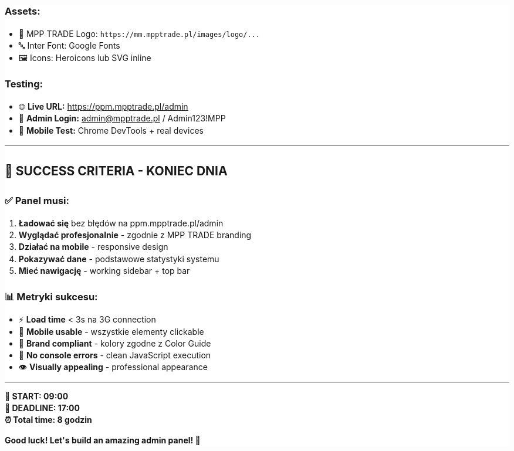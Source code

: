 ### **Assets:**
- 🎨 MPP TRADE Logo: `https://mm.mpptrade.pl/images/logo/...`
- 🔤 Inter Font: Google Fonts
- 🖼️ Icons: Heroicons lub SVG inline

### **Testing:**
- 🌐 **Live URL:** https://ppm.mpptrade.pl/admin
- 🔐 **Admin Login:** admin@mpptrade.pl / Admin123!MPP
- 📱 **Mobile Test:** Chrome DevTools + real devices

---

## 🎯 **SUCCESS CRITERIA - KONIEC DNIA**

### **✅ Panel musi:**
1. **Ładować się** bez błędów na ppm.mpptrade.pl/admin
2. **Wyglądać profesjonalnie** - zgodnie z MPP TRADE branding
3. **Działać na mobile** - responsive design
4. **Pokazywać dane** - podstawowe statystyki systemu
5. **Mieć nawigację** - working sidebar + top bar

### **📊 Metryki sukcesu:**
- ⚡ **Load time** < 3s na 3G connection
- 📱 **Mobile usable** - wszystkie elementy clickable  
- 🎨 **Brand compliant** - kolory zgodne z Color Guide
- 🔧 **No console errors** - clean JavaScript execution
- 👁️ **Visually appealing** - professional appearance

---

**🚀 START: 09:00**  
**🎯 DEADLINE: 17:00**  
**⏰ Total time: 8 godzin**

**Good luck! Let's build an amazing admin panel! 💪**